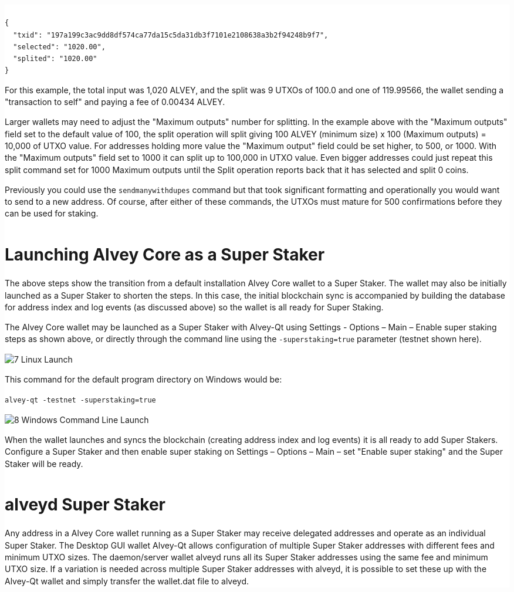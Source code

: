 ```splitutxosforaddress "qQhm128r4cTuDFSRehLESydnkburYLj9cY" 100 200

{
  "txid": "197a199c3ac9dd8df574ca77da15c5da31db3f7101e2108638a3b2f94248b9f7",
  "selected": "1020.00",
  "splited": "1020.00"
}
```

For this example, the total input was 1,020 ALVEY, and the split was 9 UTXOs of 100.0 and one of 119.99566, the wallet sending a "transaction to self" and paying a fee of 0.00434 ALVEY.

Larger wallets may need to adjust the "Maximum outputs" number for splitting. In the example above with the "Maximum outputs" field set to the default value of 100, the split operation will split giving 100 ALVEY (minimum size) x 100 (Maximum outputs) = 10,000 of UTXO value. For addresses holding more value the "Maximum output" field could be set higher, to 500, or 1000. With the "Maximum outputs" field set to 1000 it can split up to 100,000 in UTXO value. Even bigger addresses could just repeat this split command set for 1000 Maximum outputs until the Split operation reports back that it has selected and split 0 coins.

Previously you could use the `sendmanywithdupes` command but that took significant formatting and operationally you would want to send to a new address. Of course, after either of these commands, the UTXOs must mature for 500 confirmations before they can be used for staking.

# Launching Alvey Core as a Super Staker

The above steps show the transition from a default installation Alvey Core wallet to a Super Staker. The wallet may also be initially launched as a Super Staker to shorten the steps. In this case, the initial blockchain sync is accompanied by building the database for address index and log events (as discussed above) so the wallet is all ready for Super Staking.

The Alvey Core wallet may be launched as a Super Staker with Alvey-Qt using Settings - Options – Main – Enable super staking steps as shown above, or directly through the command line using the `-superstaking=true` parameter (testnet shown here).

![7  Linux Launch](https://user-images.githubusercontent.com/29760787/85331947-0da8ef00-b4a5-11ea-961a-33fe19df19d9.png)

This command for the default program directory on Windows would be:

`alvey-qt -testnet -superstaking=true`

![8  Windows Command Line Launch](https://user-images.githubusercontent.com/29760787/85331962-113c7600-b4a5-11ea-84e3-81e030c91ac5.jpg) 

When the wallet launches and syncs the blockchain (creating address index and log events) it is all ready to add Super Stakers. Configure a Super Staker and then enable super staking on Settings – Options – Main – set "Enable super staking" and the Super Staker will be ready.

# alveyd Super Staker

Any address in a Alvey Core wallet running as a Super Staker may receive delegated addresses and operate as an individual Super Staker. The Desktop GUI wallet Alvey-Qt allows configuration of multiple Super Staker addresses with different fees and minimum UTXO sizes. The daemon/server wallet alveyd runs all its Super Staker addresses using the same fee and minimum UTXO size. If a variation is needed across multiple Super Staker addresses with alveyd, it is possible to set these up with the Alvey-Qt wallet and simply transfer the wallet.dat file to alveyd. 
